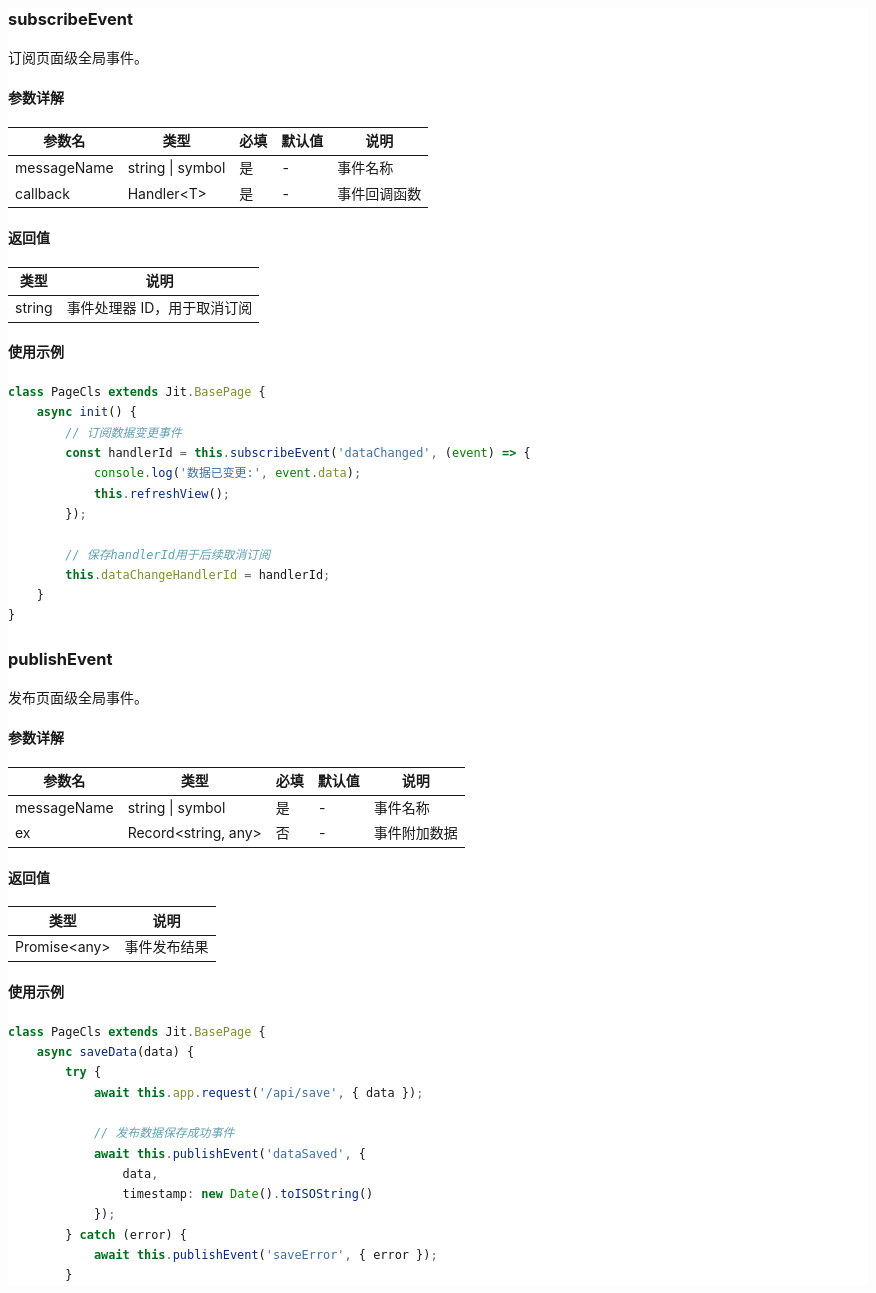 
### subscribeEvent
订阅页面级全局事件。

#### 参数详解
| 参数名 | 类型 | 必填 | 默认值 | 说明 |
|--------|------|------|--------|------|
| messageName | string &#124; symbol | 是 | - | 事件名称 |
| callback | Handler&lt;T&gt; | 是 | - | 事件回调函数 |

#### 返回值
| 类型 | 说明 |
|------|------|
| string | 事件处理器 ID，用于取消订阅 |

#### 使用示例
```typescript title="事件订阅"
class PageCls extends Jit.BasePage {
    async init() {
        // 订阅数据变更事件
        const handlerId = this.subscribeEvent('dataChanged', (event) => {
            console.log('数据已变更:', event.data);
            this.refreshView();
        });
        
        // 保存handlerId用于后续取消订阅
        this.dataChangeHandlerId = handlerId;
    }
}
```

### publishEvent
发布页面级全局事件。

#### 参数详解
| 参数名 | 类型 | 必填 | 默认值 | 说明 |
|--------|------|------|--------|------|
| messageName | string &#124; symbol | 是 | - | 事件名称 |
| ex | Record&lt;string, any&gt; | 否 | - | 事件附加数据 |

#### 返回值
| 类型 | 说明 |
|------|------|
| Promise&lt;any&gt; | 事件发布结果 |

#### 使用示例
```typescript title="事件发布"
class PageCls extends Jit.BasePage {
    async saveData(data) {
        try {
            await this.app.request('/api/save', { data });
            
            // 发布数据保存成功事件
            await this.publishEvent('dataSaved', {
                data,
                timestamp: new Date().toISOString()
            });
        } catch (error) {
            await this.publishEvent('saveError', { error });
        }
```